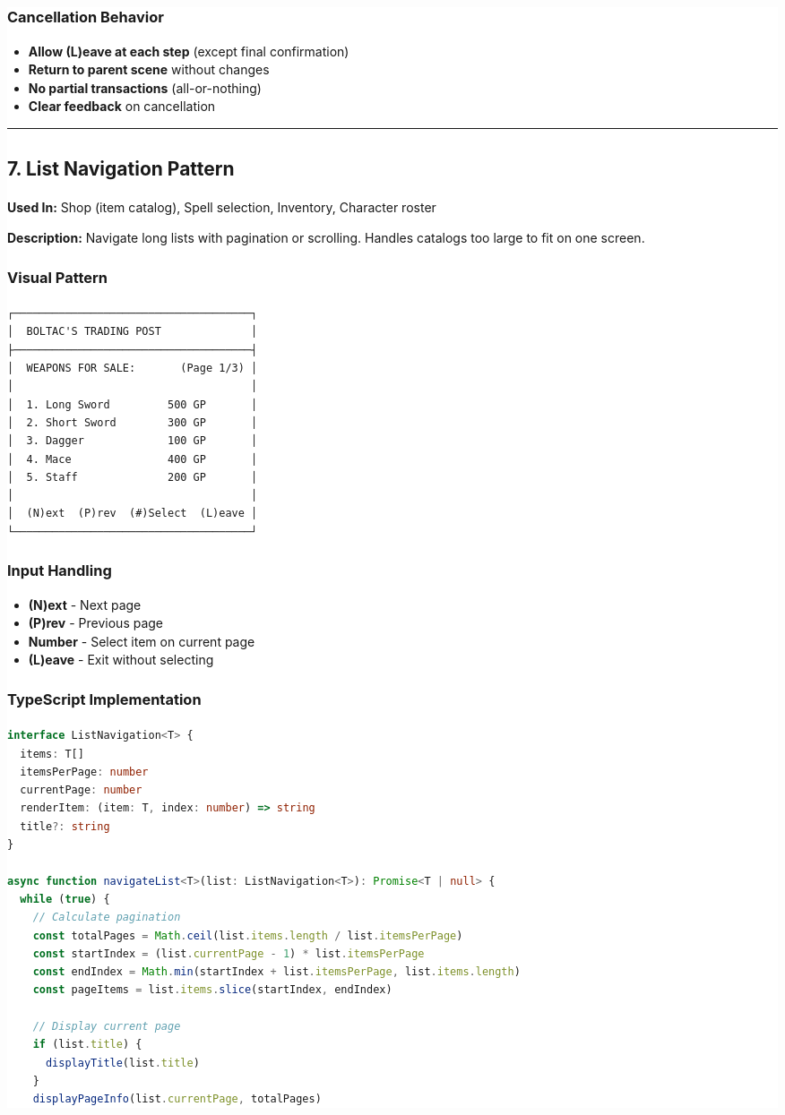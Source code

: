 ### Cancellation Behavior

- **Allow (L)eave at each step** (except final confirmation)
- **Return to parent scene** without changes
- **No partial transactions** (all-or-nothing)
- **Clear feedback** on cancellation

---

## 7. List Navigation Pattern

**Used In:** Shop (item catalog), Spell selection, Inventory, Character roster

**Description:** Navigate long lists with pagination or scrolling. Handles catalogs too large to fit on one screen.

### Visual Pattern

```
┌─────────────────────────────────────┐
│  BOLTAC'S TRADING POST              │
├─────────────────────────────────────┤
│  WEAPONS FOR SALE:       (Page 1/3) │
│                                     │
│  1. Long Sword         500 GP       │
│  2. Short Sword        300 GP       │
│  3. Dagger             100 GP       │
│  4. Mace               400 GP       │
│  5. Staff              200 GP       │
│                                     │
│  (N)ext  (P)rev  (#)Select  (L)eave │
└─────────────────────────────────────┘
```

### Input Handling

- **(N)ext** - Next page
- **(P)rev** - Previous page
- **Number** - Select item on current page
- **(L)eave** - Exit without selecting

### TypeScript Implementation

```typescript
interface ListNavigation<T> {
  items: T[]
  itemsPerPage: number
  currentPage: number
  renderItem: (item: T, index: number) => string
  title?: string
}

async function navigateList<T>(list: ListNavigation<T>): Promise<T | null> {
  while (true) {
    // Calculate pagination
    const totalPages = Math.ceil(list.items.length / list.itemsPerPage)
    const startIndex = (list.currentPage - 1) * list.itemsPerPage
    const endIndex = Math.min(startIndex + list.itemsPerPage, list.items.length)
    const pageItems = list.items.slice(startIndex, endIndex)

    // Display current page
    if (list.title) {
      displayTitle(list.title)
    }
    displayPageInfo(list.currentPage, totalPages)
```